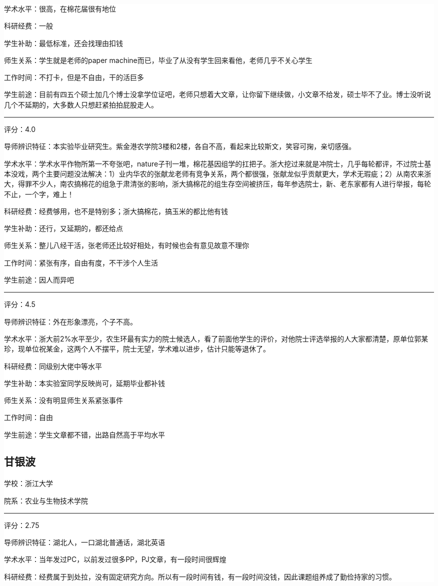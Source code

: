 学术水平：很高，在棉花届很有地位

科研经费：一般

学生补助：最低标准，还会找理由扣钱

师生关系：学生就是老师的paper machine而已，毕业了从没有学生回来看他，老师几乎不关心学生

工作时间：不打卡，但是不自由，干的活巨多

学生前途：目前有四五个硕士加几个博士没拿学位证吧，老师只想着大文章，让你留下继续做，小文章不给发，硕士毕不了业。博士没听说几个不延期的，大多数人只想赶紧拍拍屁股走人。

* * *

评分：4.0

导师辨识特征：本实验毕业研究生。紫金港农学院3楼和2楼，各自不高，看起来比较斯文，笑容可掬，亲切感强。

学术水平：学术水平作物所第一不夸张吧，nature子刊一堆，棉花基因组学的扛把子。浙大挖过来就是冲院士，几乎每轮都评，不过院士基本没戏，两个主要问题没法解决：1）业内华农的张献龙老师有竞争关系，两个都很强，张献龙似乎贡献更大，学术无瑕疵；2）从南农来浙大，得罪不少人，南农搞棉花的组急于肃清张的影响，浙大搞棉花的组生存空间被挤压，每年参选院士，新、老东家都有人进行举报，每轮不止，一个字，难上！

科研经费：经费够用，也不是特别多；浙大搞棉花，搞玉米的都比他有钱

学生补助：还行，又延期的，都还给点

师生关系：整儿八经干活，张老师还比较好相处，有时候也会有意见故意不理你

工作时间：紧张有序，自由有度，不干涉个人生活

学生前途：因人而异吧

* * *

评分：4.5

导师辨识特征：外在形象漂亮，个子不高。

学术水平：浙大前2%水平至少，农生环最有实力的院士候选人，看了前面他学生的评价，对他院士评选举报的人大家都清楚，原单位郭某珍，现单位祝某金，这两个人不摆平，院士无望，学术难以进步，估计只能等退休了。

科研经费：同级别大佬中等水平

学生补助：本实验室同学反映尚可，延期毕业都补钱

师生关系：没有明显师生关系紧张事件

工作时间：自由

学生前途：学生文章都不错，出路自然高于平均水平

## 甘银波

学校：浙江大学

院系：农业与生物技术学院

* * *

评分：2.75

导师辨识特征：湖北人，一口湖北普通话，湖北英语

学术水平：当年发过PC，以前发过很多PP，PJ文章，有一段时间很辉煌

科研经费：经费属于到处拉，没有固定研究方向。所以有一段时间有钱，有一段时间没钱，因此课题组养成了勤俭持家的习惯。
